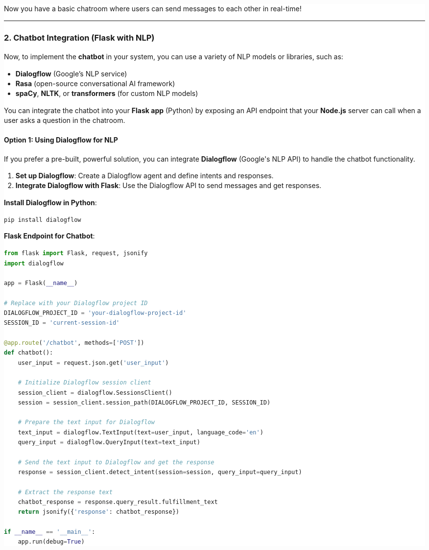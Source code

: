 Now you have a basic chatroom where users can send messages to each other in real-time!

---

### **2. Chatbot Integration (Flask with NLP)**

Now, to implement the **chatbot** in your system, you can use a variety of NLP models or libraries, such as:

- **Dialogflow** (Google’s NLP service)
- **Rasa** (open-source conversational AI framework)
- **spaCy**, **NLTK**, or **transformers** (for custom NLP models)

You can integrate the chatbot into your **Flask app** (Python) by exposing an API endpoint that your **Node.js** server can call when a user asks a question in the chatroom.

#### Option 1: Using Dialogflow for NLP

If you prefer a pre-built, powerful solution, you can integrate **Dialogflow** (Google's NLP API) to handle the chatbot functionality.

1. **Set up Dialogflow**: Create a Dialogflow agent and define intents and responses.
2. **Integrate Dialogflow with Flask**: Use the Dialogflow API to send messages and get responses.

**Install Dialogflow in Python**:

```bash
pip install dialogflow
```

**Flask Endpoint for Chatbot**:

```python
from flask import Flask, request, jsonify
import dialogflow

app = Flask(__name__)

# Replace with your Dialogflow project ID
DIALOGFLOW_PROJECT_ID = 'your-dialogflow-project-id'
SESSION_ID = 'current-session-id'

@app.route('/chatbot', methods=['POST'])
def chatbot():
    user_input = request.json.get('user_input')
    
    # Initialize Dialogflow session client
    session_client = dialogflow.SessionsClient()
    session = session_client.session_path(DIALOGFLOW_PROJECT_ID, SESSION_ID)
    
    # Prepare the text input for Dialogflow
    text_input = dialogflow.TextInput(text=user_input, language_code='en')
    query_input = dialogflow.QueryInput(text=text_input)
    
    # Send the text input to Dialogflow and get the response
    response = session_client.detect_intent(session=session, query_input=query_input)
    
    # Extract the response text
    chatbot_response = response.query_result.fulfillment_text
    return jsonify({'response': chatbot_response})

if __name__ == '__main__':
    app.run(debug=True)
```
